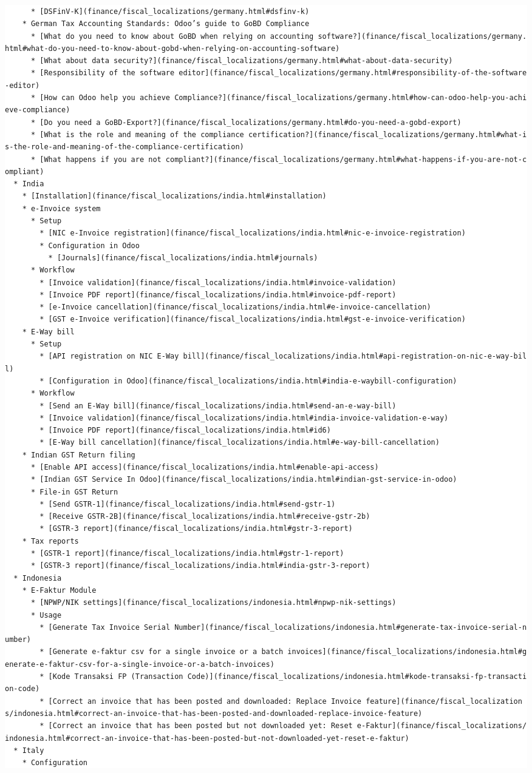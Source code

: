          * [DSFinV-K](finance/fiscal_localizations/germany.html#dsfinv-k)
        * German Tax Accounting Standards: Odoo’s guide to GoBD Compliance
          * [What do you need to know about GoBD when relying on accounting software?](finance/fiscal_localizations/germany.html#what-do-you-need-to-know-about-gobd-when-relying-on-accounting-software)
          * [What about data security?](finance/fiscal_localizations/germany.html#what-about-data-security)
          * [Responsibility of the software editor](finance/fiscal_localizations/germany.html#responsibility-of-the-software-editor)
          * [How can Odoo help you achieve Compliance?](finance/fiscal_localizations/germany.html#how-can-odoo-help-you-achieve-compliance)
          * [Do you need a GoBD-Export?](finance/fiscal_localizations/germany.html#do-you-need-a-gobd-export)
          * [What is the role and meaning of the compliance certification?](finance/fiscal_localizations/germany.html#what-is-the-role-and-meaning-of-the-compliance-certification)
          * [What happens if you are not compliant?](finance/fiscal_localizations/germany.html#what-happens-if-you-are-not-compliant)
      * India
        * [Installation](finance/fiscal_localizations/india.html#installation)
        * e-Invoice system
          * Setup
            * [NIC e-Invoice registration](finance/fiscal_localizations/india.html#nic-e-invoice-registration)
            * Configuration in Odoo
              * [Journals](finance/fiscal_localizations/india.html#journals)
          * Workflow
            * [Invoice validation](finance/fiscal_localizations/india.html#invoice-validation)
            * [Invoice PDF report](finance/fiscal_localizations/india.html#invoice-pdf-report)
            * [e-Invoice cancellation](finance/fiscal_localizations/india.html#e-invoice-cancellation)
            * [GST e-Invoice verification](finance/fiscal_localizations/india.html#gst-e-invoice-verification)
        * E-Way bill
          * Setup
            * [API registration on NIC E-Way bill](finance/fiscal_localizations/india.html#api-registration-on-nic-e-way-bill)
            * [Configuration in Odoo](finance/fiscal_localizations/india.html#india-e-waybill-configuration)
          * Workflow
            * [Send an E-Way bill](finance/fiscal_localizations/india.html#send-an-e-way-bill)
            * [Invoice validation](finance/fiscal_localizations/india.html#india-invoice-validation-e-way)
            * [Invoice PDF report](finance/fiscal_localizations/india.html#id6)
            * [E-Way bill cancellation](finance/fiscal_localizations/india.html#e-way-bill-cancellation)
        * Indian GST Return filing
          * [Enable API access](finance/fiscal_localizations/india.html#enable-api-access)
          * [Indian GST Service In Odoo](finance/fiscal_localizations/india.html#indian-gst-service-in-odoo)
          * File-in GST Return
            * [Send GSTR-1](finance/fiscal_localizations/india.html#send-gstr-1)
            * [Receive GSTR-2B](finance/fiscal_localizations/india.html#receive-gstr-2b)
            * [GSTR-3 report](finance/fiscal_localizations/india.html#gstr-3-report)
        * Tax reports
          * [GSTR-1 report](finance/fiscal_localizations/india.html#gstr-1-report)
          * [GSTR-3 report](finance/fiscal_localizations/india.html#india-gstr-3-report)
      * Indonesia
        * E-Faktur Module
          * [NPWP/NIK settings](finance/fiscal_localizations/indonesia.html#npwp-nik-settings)
          * Usage
            * [Generate Tax Invoice Serial Number](finance/fiscal_localizations/indonesia.html#generate-tax-invoice-serial-number)
            * [Generate e-faktur csv for a single invoice or a batch invoices](finance/fiscal_localizations/indonesia.html#generate-e-faktur-csv-for-a-single-invoice-or-a-batch-invoices)
            * [Kode Transaksi FP (Transaction Code)](finance/fiscal_localizations/indonesia.html#kode-transaksi-fp-transaction-code)
            * [Correct an invoice that has been posted and downloaded: Replace Invoice feature](finance/fiscal_localizations/indonesia.html#correct-an-invoice-that-has-been-posted-and-downloaded-replace-invoice-feature)
            * [Correct an invoice that has been posted but not downloaded yet: Reset e-Faktur](finance/fiscal_localizations/indonesia.html#correct-an-invoice-that-has-been-posted-but-not-downloaded-yet-reset-e-faktur)
      * Italy
        * Configuration